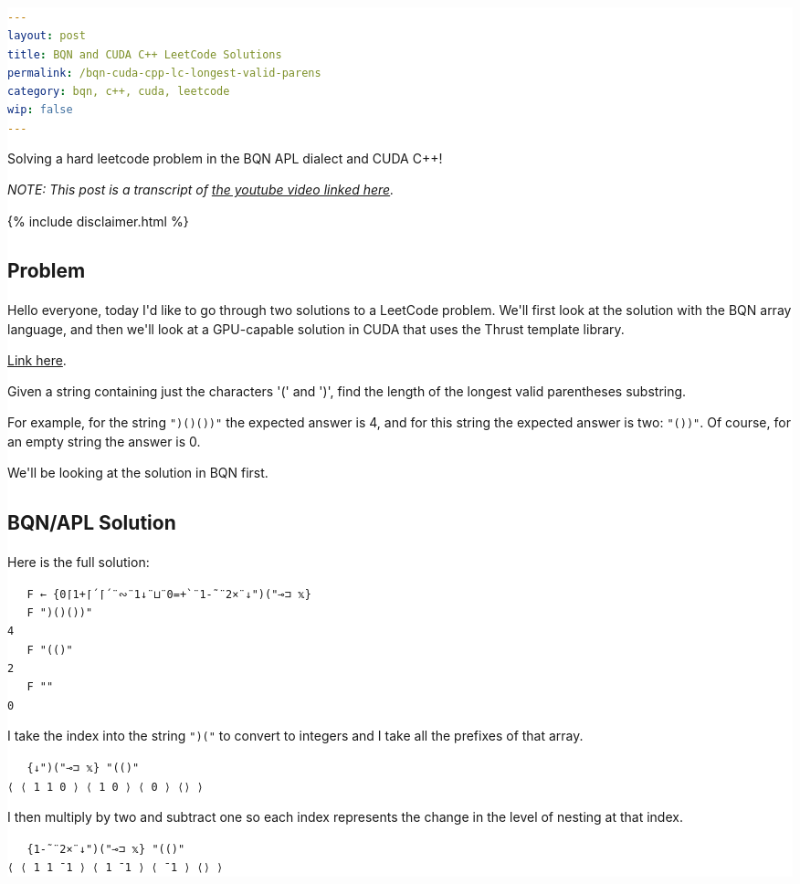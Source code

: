 ```yaml
---
layout: post
title: BQN and CUDA C++ LeetCode Solutions
permalink: /bqn-cuda-cpp-lc-longest-valid-parens
category: bqn, c++, cuda, leetcode
wip: false
---
```


Solving a hard leetcode problem in the BQN APL dialect and CUDA C++!

*NOTE: This post is a transcript of [the youtube video linked here](https://youtu.be/3D7sfXzBBXE).*

{% include disclaimer.html %}

## Problem

Hello everyone, today I'd like to go through two solutions to a LeetCode problem.
We'll first look at the solution with the BQN array language, and then we'll look at a GPU-capable solution in CUDA that uses the Thrust template library.


[Link here](https://leetcode.com/problems/longest-valid-parentheses/).

Given a string containing just the characters '(' and ')', find the length of the longest valid parentheses substring.

For example, for the string `")()())"` the expected answer is 4, and for this string the expected answer is two: `"())"`. Of course, for an empty string the answer is 0.

We'll be looking at the solution in BQN first.

## BQN/APL Solution

Here is the full solution:
```
   F ← {0⌈1+⌈´⌈´¨∾¨1↓¨⊔¨0=+`¨1-˜¨2×¨↓")("⊸⊐ 𝕩}
   F ")()())"
4
   F "(()"
2
   F ""
0
```

I take the index into the string `")("` to convert to integers and I take all the prefixes of that array.
```
   {↓")("⊸⊐ 𝕩} "(()"
⟨ ⟨ 1 1 0 ⟩ ⟨ 1 0 ⟩ ⟨ 0 ⟩ ⟨⟩ ⟩
```

I then multiply by two and subtract one so each index represents the change in the level of nesting at that index.
```
   {1-˜¨2×¨↓")("⊸⊐ 𝕩} "(()"
⟨ ⟨ 1 1 ¯1 ⟩ ⟨ 1 ¯1 ⟩ ⟨ ¯1 ⟩ ⟨⟩ ⟩
```
